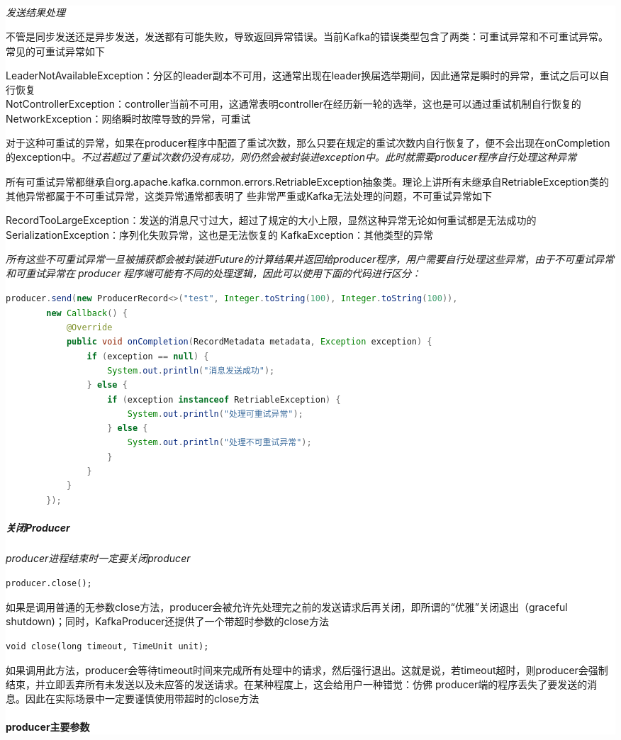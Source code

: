 *发送结果处理*

不管是同步发送还是异步发送，发送都有可能失败，导致返回异常错误。当前Kafka的错误类型包含了两类：可重试异常和不可重试异常。常见的可重试异常如下

LeaderNotAvailableException：分区的leader副本不可用，这通常出现在leader换届选举期间，因此通常是瞬时的异常，重试之后可以自行恢复  
NotControllerException：controller当前不可用，这通常表明controller在经历新一轮的选举，这也是可以通过重试机制自行恢复的  
NetworkException：网络瞬时故障导致的异常，可重试  

对于这种可重试的异常，如果在producer程序中配置了重试次数，那么只要在规定的重试次数内自行恢复了，便不会出现在onCompletion的exception中。*不过若超过了重试次数仍没有成功，则仍然会被封装进exception中。此时就需要producer程序自行处理这种异常*

所有可重试异常都继承自org.apache.kafka.cornmon.errors.RetriableException抽象类。理论上讲所有未继承自RetriableException类的其他异常都属于不可重试异常，这类异常通常都表明了 些非常严重或Kafka无法处理的问题，不可重试异常如下

RecordTooLargeException：发送的消息尺寸过大，超过了规定的大小上限，显然这种异常无论如何重试都是无法成功的
SerializationException：序列化失败异常，这也是无法恢复的
KafkaException：其他类型的异常

*所有这些不可重试异常一旦被捕获都会被封装进Future的计算结果井返回给producer程序，用户需要自行处理这些异常*，*由于不可重试异常和可重试异常在 producer 程序端可能有不同的处理逻辑，因此可以使用下面的代码进行区分：*

```java
producer.send(new ProducerRecord<>("test", Integer.toString(100), Integer.toString(100)),
        new Callback() {
            @Override
            public void onCompletion(RecordMetadata metadata, Exception exception) {
                if (exception == null) {
                    System.out.println("消息发送成功");
                } else {
                    if (exception instanceof RetriableException) {
                        System.out.println("处理可重试异常");
                    } else {
                        System.out.println("处理不可重试异常");
                    }
                }
            }
        });
```

##### 关闭Producer

*producer进程结束时一定要关闭producer*

```
producer.close();
```

如果是调用普通的无参数close方法，producer会被允许先处理完之前的发送请求后再关闭，即所谓的“优雅”关闭退出（graceful shutdown)；同时，KafkaProducer还提供了一个带超时参数的close方法

```
void close(long timeout, TimeUnit unit);
```

如果调用此方法，producer会等待timeout时间来完成所有处理中的请求，然后强行退出。这就是说，若timeout超时，则producer会强制结束，并立即丢弃所有未发送以及未应答的发送请求。在某种程度上，这会给用户一种错觉：仿佛 producer端的程序丢失了要发送的消息。因此在实际场景中一定要谨慎使用带超时的close方法

#### producer主要参数
